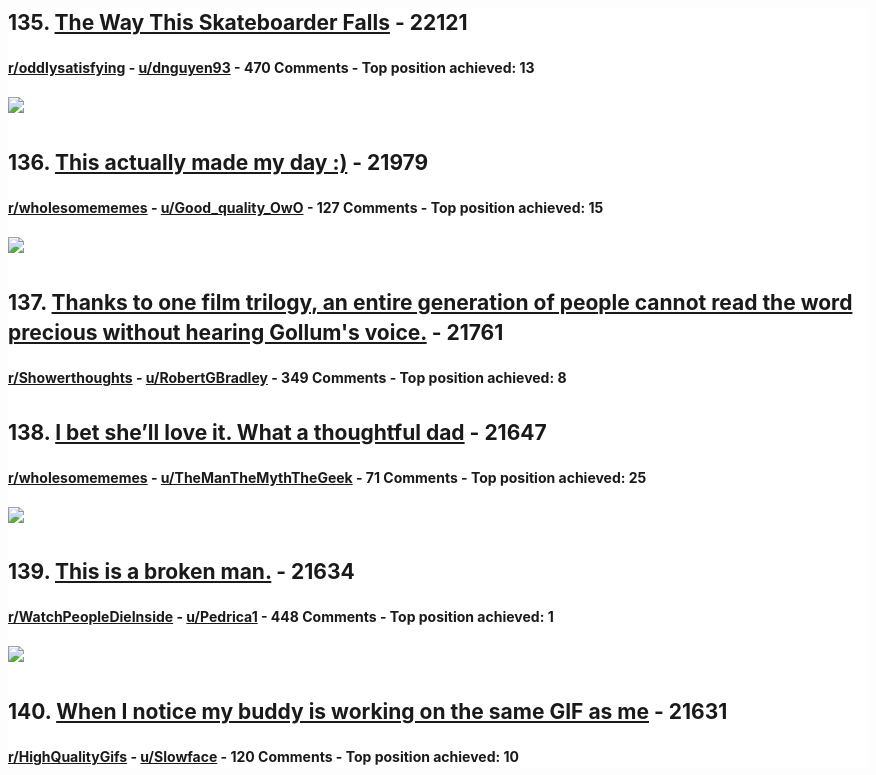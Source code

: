 ## 135. [The Way This Skateboarder Falls](http://reddit.com/r/oddlysatisfying/comments/ie02qk/the_way_this_skateboarder_falls/) - 22121
#### [r/oddlysatisfying](http://reddit.com/r/oddlysatisfying) - [u/dnguyen93](http://reddit.com/u/dnguyen93) - 470 Comments - Top position achieved: 13

<a href="https://v.redd.it/z9hw9rrxudi51"><img src="https://b.thumbs.redditmedia.com/OcodB8mbjv3wpOXBzQxX3TWVXQTEHYmwTR6vVLwRLoQ.jpg"></img></a>

## 136. [This actually made my day :)](http://reddit.com/r/wholesomememes/comments/idsk8p/this_actually_made_my_day/) - 21979
#### [r/wholesomememes](http://reddit.com/r/wholesomememes) - [u/Good_quality_OwO](http://reddit.com/u/Good_quality_OwO) - 127 Comments - Top position achieved: 15

<a href="https://i.redd.it/92ihj28u9bi51.jpg"><img src="https://b.thumbs.redditmedia.com/8HAPL0KsBr88A5bW_wM0VnOoFeQh_1U4YXARliGQvIw.jpg"></img></a>

## 137. [Thanks to one film trilogy, an entire generation of people cannot read the word precious without hearing Gollum's voice.](http://reddit.com/r/Showerthoughts/comments/ie8jro/thanks_to_one_film_trilogy_an_entire_generation/) - 21761
#### [r/Showerthoughts](http://reddit.com/r/Showerthoughts) - [u/RobertGBradley](http://reddit.com/u/RobertGBradley) - 349 Comments - Top position achieved: 8

## 138. [I bet she’ll love it. What a thoughtful dad](http://reddit.com/r/wholesomememes/comments/idv6sf/i_bet_shell_love_it_what_a_thoughtful_dad/) - 21647
#### [r/wholesomememes](http://reddit.com/r/wholesomememes) - [u/TheManTheMythTheGeek](http://reddit.com/u/TheManTheMythTheGeek) - 71 Comments - Top position achieved: 25

<a href="https://i.redd.it/btf320xgfci51.jpg"><img src="https://b.thumbs.redditmedia.com/_1VRBCxArVwWgHLUifWyzMxbLR-xFghmDvK4npVl96Q.jpg"></img></a>

## 139. [This is a broken man.](http://reddit.com/r/WatchPeopleDieInside/comments/idzo84/this_is_a_broken_man/) - 21634
#### [r/WatchPeopleDieInside](http://reddit.com/r/WatchPeopleDieInside) - [u/Pedrica1](http://reddit.com/u/Pedrica1) - 448 Comments - Top position achieved: 1

<a href="https://v.redd.it/q66mlxlardi51"><img src="https://b.thumbs.redditmedia.com/utiQZCsBb3SybAPyf5vUkV-MR_3MgkfyzSdh3CQWq8M.jpg"></img></a>

## 140. [When I notice my buddy is working on the same GIF as me](http://reddit.com/r/HighQualityGifs/comments/iduv5v/when_i_notice_my_buddy_is_working_on_the_same_gif/) - 21631
#### [r/HighQualityGifs](http://reddit.com/r/HighQualityGifs) - [u/Slowface](http://reddit.com/u/Slowface) - 120 Comments - Top position achieved: 10
